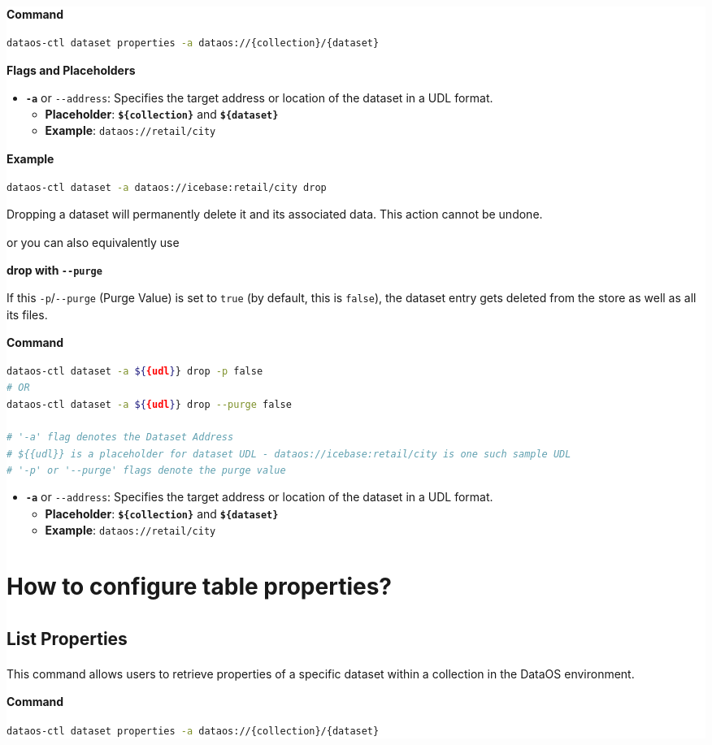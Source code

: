 **Command**

```bash
dataos-ctl dataset properties -a dataos://{collection}/{dataset}
```

**Flags and Placeholders**

- **`-a`** or  `--address`: Specifies the target address or location of the dataset in a UDL format.
    - **Placeholder**: **`${collection}`** and **`${dataset}`**
    - **Example**: `dataos://retail/city`

**Example**

```bash
dataos-ctl dataset -a dataos://icebase:retail/city drop
```

Dropping a dataset will permanently delete it and its associated data. This action cannot be undone.

or you can also equivalently use 

**drop with `--purge`** 

If this `-p`/`--purge` (Purge Value) is set to `true` (by default, this is `false`), the dataset entry gets deleted from the store as well as all its files.

**Command**

```bash
dataos-ctl dataset -a ${{udl}} drop -p false
# OR
dataos-ctl dataset -a ${{udl}} drop --purge false

# '-a' flag denotes the Dataset Address
# ${{udl}} is a placeholder for dataset UDL - dataos://icebase:retail/city is one such sample UDL
# '-p' or '--purge' flags denote the purge value
```

- **`-a`** or `--address`: Specifies the target address or location of the dataset in a UDL format.
    - **Placeholder**: **`${collection}`** and **`${dataset}`**
    - **Example**: `dataos://retail/city`

# **How to configure table properties?**

## List Properties

This command allows users to retrieve properties of a specific dataset within a collection in the DataOS environment.

**Command**

```bash
dataos-ctl dataset properties -a dataos://{collection}/{dataset}
```
